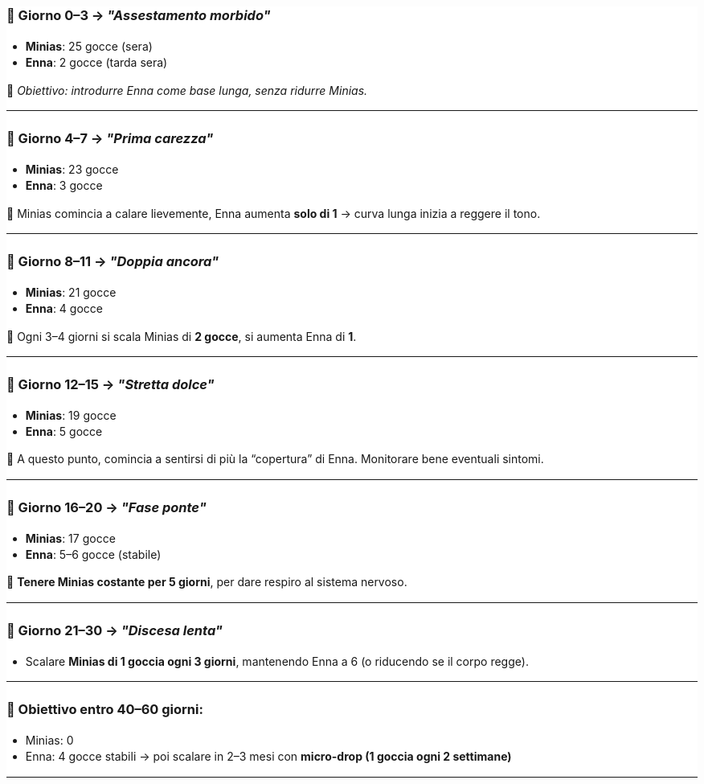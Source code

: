 
### 📆 Giorno 0–3 → *"Assestamento morbido"*
- **Minias**: 25 gocce (sera)
- **Enna**: 2 gocce (tarda sera)

🎯 *Obiettivo: introdurre Enna come base lunga, senza ridurre Minias.*

---

### 📆 Giorno 4–7 → *"Prima carezza"*
- **Minias**: 23 gocce  
- **Enna**: 3 gocce  

🎯 Minias comincia a calare lievemente, Enna aumenta **solo di 1** → curva lunga inizia a reggere il tono.

---

### 📆 Giorno 8–11 → *"Doppia ancora"*
- **Minias**: 21 gocce  
- **Enna**: 4 gocce

🎯 Ogni 3–4 giorni si scala Minias di **2 gocce**, si aumenta Enna di **1**.

---

### 📆 Giorno 12–15 → *"Stretta dolce"*
- **Minias**: 19 gocce  
- **Enna**: 5 gocce

🎯 A questo punto, comincia a sentirsi di più la “copertura” di Enna. Monitorare bene eventuali sintomi.

---

### 📆 Giorno 16–20 → *"Fase ponte"*  
- **Minias**: 17 gocce  
- **Enna**: 5–6 gocce (stabile)

🎯 **Tenere Minias costante per 5 giorni**, per dare respiro al sistema nervoso.

---

### 📆 Giorno 21–30 → *"Discesa lenta"*
- Scalare **Minias di 1 goccia ogni 3 giorni**, mantenendo Enna a 6 (o riducendo se il corpo regge).

---

### 🌅 Obiettivo entro 40–60 giorni:  
- Minias: 0  
- Enna: 4 gocce stabili → poi scalare in 2–3 mesi con **micro-drop (1 goccia ogni 2 settimane)**

---